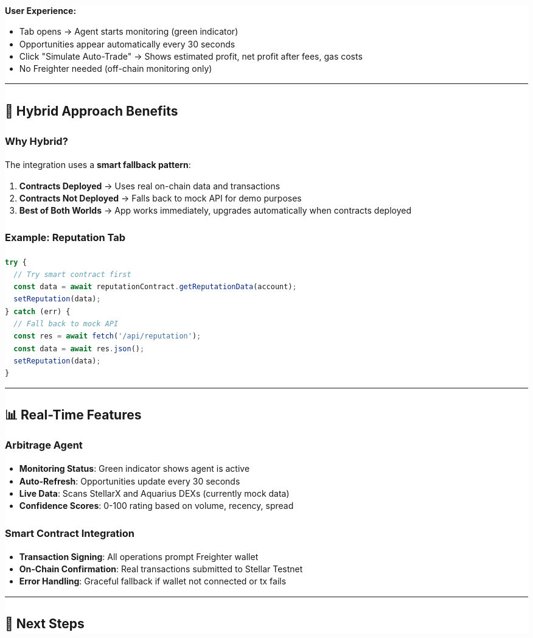 **User Experience:**
- Tab opens → Agent starts monitoring (green indicator)
- Opportunities appear automatically every 30 seconds
- Click "Simulate Auto-Trade" → Shows estimated profit, net profit after fees, gas costs
- No Freighter needed (off-chain monitoring only)

---

## 🔄 Hybrid Approach Benefits

### Why Hybrid?
The integration uses a **smart fallback pattern**:

1. **Contracts Deployed** → Uses real on-chain data and transactions
2. **Contracts Not Deployed** → Falls back to mock API for demo purposes
3. **Best of Both Worlds** → App works immediately, upgrades automatically when contracts deployed

### Example: Reputation Tab
```typescript
try {
  // Try smart contract first
  const data = await reputationContract.getReputationData(account);
  setReputation(data);
} catch (err) {
  // Fall back to mock API
  const res = await fetch('/api/reputation');
  const data = await res.json();
  setReputation(data);
}
```

---

## 📊 Real-Time Features

### Arbitrage Agent
- **Monitoring Status**: Green indicator shows agent is active
- **Auto-Refresh**: Opportunities update every 30 seconds
- **Live Data**: Scans StellarX and Aquarius DEXs (currently mock data)
- **Confidence Scores**: 0-100 rating based on volume, recency, spread

### Smart Contract Integration
- **Transaction Signing**: All operations prompt Freighter wallet
- **On-Chain Confirmation**: Real transactions submitted to Stellar Testnet
- **Error Handling**: Graceful fallback if wallet not connected or tx fails

---

## 🚀 Next Steps
